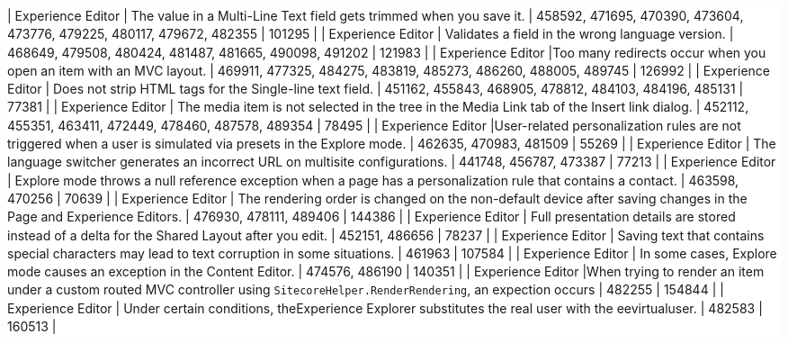 | Experience Editor            | ​The value in a Multi-Line Text field gets trimmed when you save it.                                                                                                                         | 458592, 471695, 470390, 473604, 473776, 479225, 480117, 479672, 482355                                                                         | 101295                         |
| Experience Editor            | Validates a field in the wrong language version.​                                                                                                                                            | 468649, 479508, 480424, 481487, 481665, 490098, 491202                                                                                         | 121983                         |
| Experience Editor            | ​Too many redirects occur when you open an item with an MVC layout​.                                                                                                                         | 469911, 477325, 484275, 483819, 485273, 486260, 488005, 489745                                                                                 | 126992                         |
| Experience Editor            | Does not strip HTML tags for the Single-line text field.​​                                                                                                                                   | 451162, 455843, 468905, 478812, 484103, 484196, 485131                                                                                         | 77381                          |
| Experience Editor            | ​The media item is not selected in the tree in the Media Link tab of the ​​Insert link​​ dialog​.                                                                                            | 452112, 455351, 463411, 472449, 478460, 487578, 489354                                                                                         | 78495                          |
| Experience Editor            | ​User-related personalization rules are not triggered when a user is simulated via presets in the Explore mode​​.                                                                            | 462635, 470983, 481509                                                                                                                         | 55269                          |
| Experience Editor            | The language switcher generates an incorrect URL on multisite configurations.                                                                                                                | 441748, 456787, 473387                                                                                                                         | 77213                          |
| Experience Editor            | Explore mode throws a null reference exception when a page has a personalization rule that contains a contact.                                                                               | 463598, 470256                                                                                                                                 | 70639                          |
| Experience Editor            | ​The rendering order ​is changed on the non-default device after saving changes in the Page and Experience Editor​s.                                                                         | 476930, 478111, 489406                                                                                                                         | 144386                         |
| Experience Editor            | Full presentation details are stored instead of a delta for the Shared Layout​ after you edit.                                                                                               | 452151, 486656                                                                                                                                 | 78237                          |
| Experience Editor            | ​Saving text that contains special characters may lead to text corruption​ in some situations.                                                                                               | 461963                                                                                                                                         | 107584                         |
| Experience Editor            | In some cases, Explore mode causes an exception​ in the Content Editor.                                                                                                                      | 474576, 486190                                                                                                                                 | 140351                         |
| Experience Editor            | ​When trying to render an item under a custom routed MVC controller using `SitecoreHelper.RenderRendering`, an expection occurs                                                              | 482255                                                                                                                                         | 154844                         |
| Experience Editor            | Under certain conditions, the ​Experience Explorer substitutes the real user with the eevirtualuser.​                                                                                        | 482583                                                                                                                                         | 160513                         |
